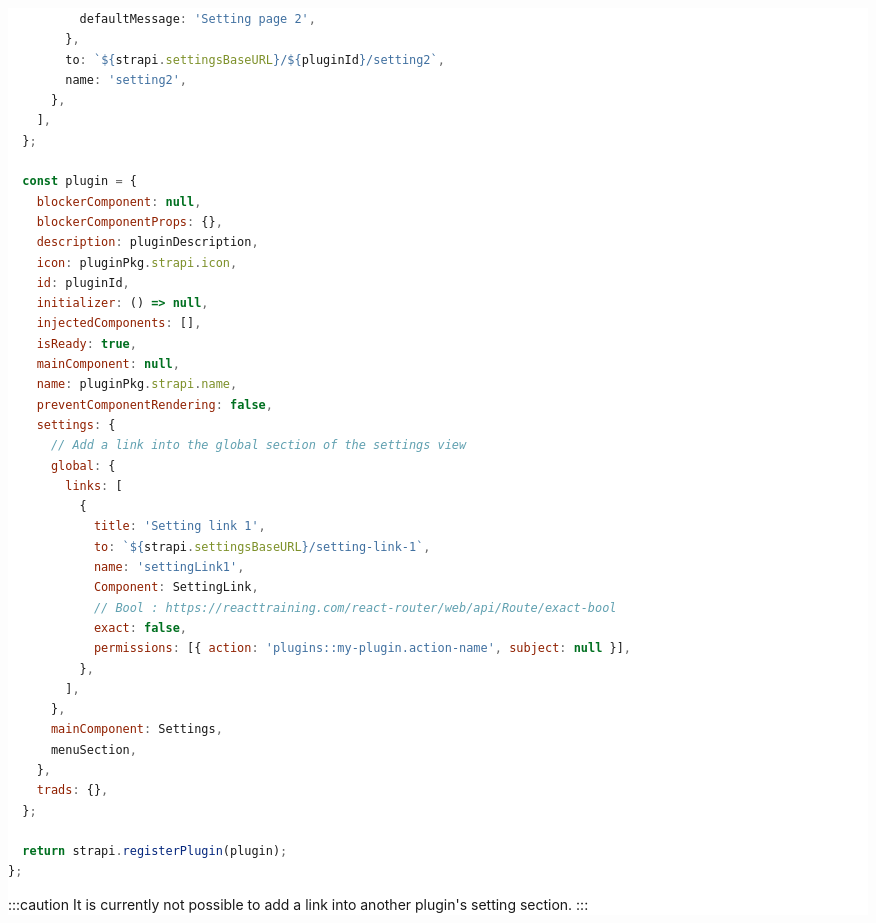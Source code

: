 ```js
          defaultMessage: 'Setting page 2',
        },
        to: `${strapi.settingsBaseURL}/${pluginId}/setting2`,
        name: 'setting2',
      },
    ],
  };

  const plugin = {
    blockerComponent: null,
    blockerComponentProps: {},
    description: pluginDescription,
    icon: pluginPkg.strapi.icon,
    id: pluginId,
    initializer: () => null,
    injectedComponents: [],
    isReady: true,
    mainComponent: null,
    name: pluginPkg.strapi.name,
    preventComponentRendering: false,
    settings: {
      // Add a link into the global section of the settings view
      global: {
        links: [
          {
            title: 'Setting link 1',
            to: `${strapi.settingsBaseURL}/setting-link-1`,
            name: 'settingLink1',
            Component: SettingLink,
            // Bool : https://reacttraining.com/react-router/web/api/Route/exact-bool
            exact: false,
            permissions: [{ action: 'plugins::my-plugin.action-name', subject: null }],
          },
        ],
      },
      mainComponent: Settings,
      menuSection,
    },
    trads: {},
  };

  return strapi.registerPlugin(plugin);
};
```

:::caution
It is currently not possible to add a link into another plugin's setting section.
:::
